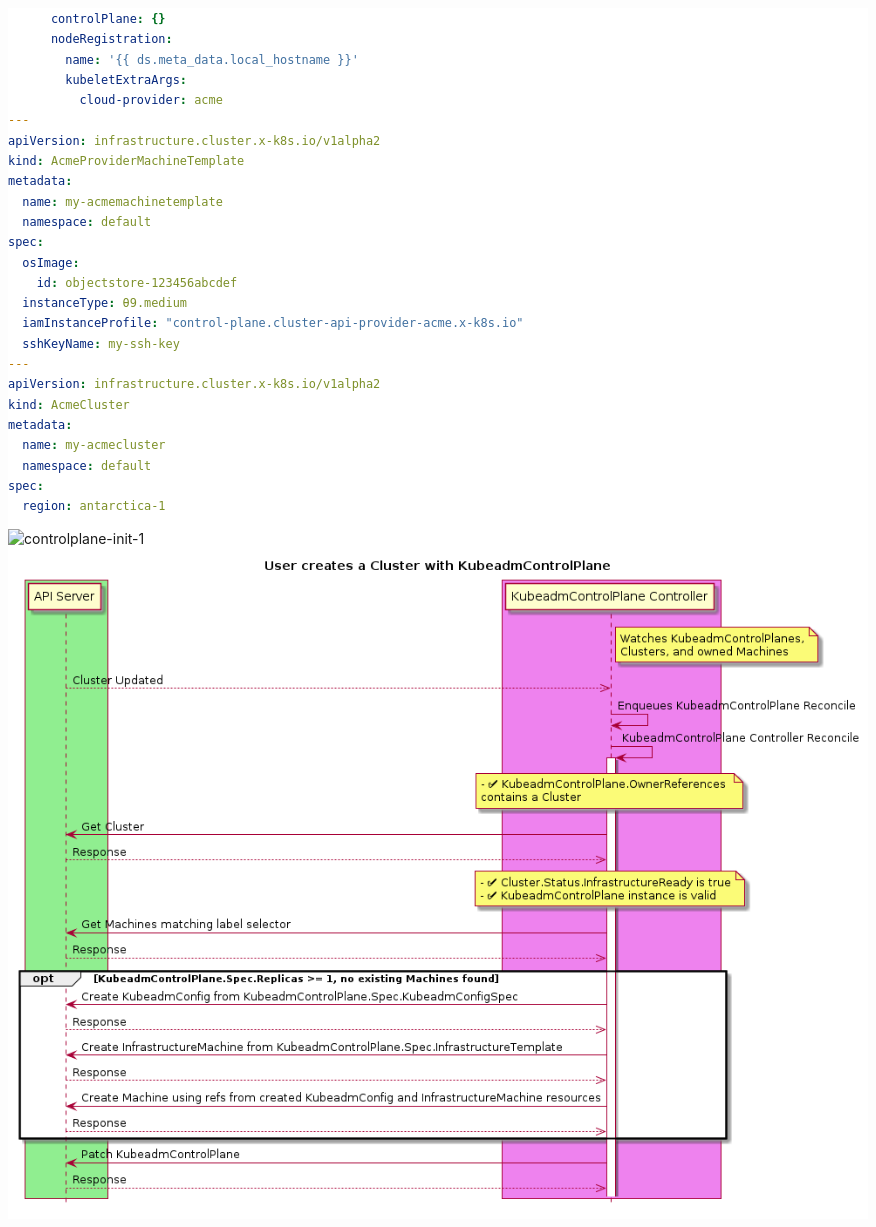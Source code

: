 ```yaml
      controlPlane: {}
      nodeRegistration:
        name: '{{ ds.meta_data.local_hostname }}'
        kubeletExtraArgs:
          cloud-provider: acme
---
apiVersion: infrastructure.cluster.x-k8s.io/v1alpha2
kind: AcmeProviderMachineTemplate
metadata:
  name: my-acmemachinetemplate
  namespace: default
spec:
  osImage:
    id: objectstore-123456abcdef
  instanceType: θ9.medium
  iamInstanceProfile: "control-plane.cluster-api-provider-acme.x-k8s.io"
  sshKeyName: my-ssh-key
---
apiVersion: infrastructure.cluster.x-k8s.io/v1alpha2
kind: AcmeCluster
metadata:
  name: my-acmecluster
  namespace: default
spec:
  region: antarctica-1
```

![controlplane-init-1](images/controlplane/controlplane-init-1.png)
![controlplane-init-2](images/controlplane/controlplane-init-2.png)